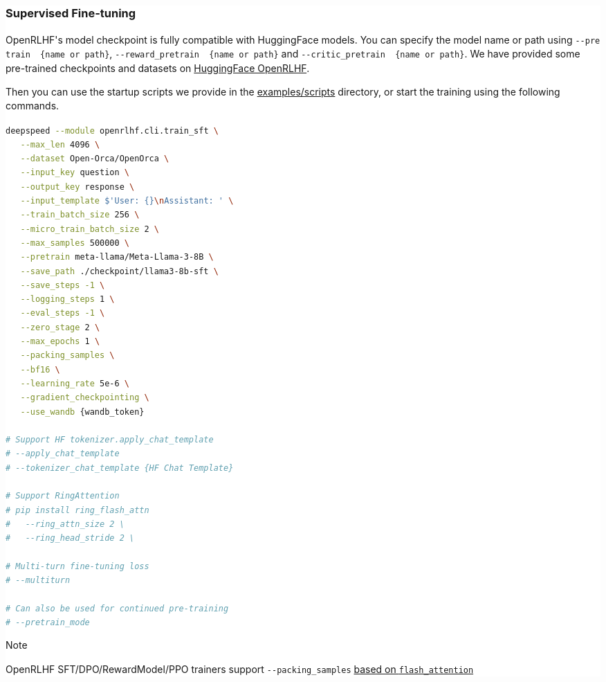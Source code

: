 ### Supervised Fine-tuning

OpenRLHF's model checkpoint is fully compatible with HuggingFace models. You can specify the model name or path using `--pretrain  {name or path}`, `--reward_pretrain  {name or path}` and `--critic_pretrain  {name or path}`. We have provided some pre-trained checkpoints and datasets on [HuggingFace OpenRLHF](https://huggingface.co/OpenRLHF).

Then you can use the startup scripts we provide in the [examples/scripts](./examples/scripts/) directory, or start the training using the following commands.

```bash 
deepspeed --module openrlhf.cli.train_sft \
   --max_len 4096 \
   --dataset Open-Orca/OpenOrca \
   --input_key question \
   --output_key response \
   --input_template $'User: {}\nAssistant: ' \
   --train_batch_size 256 \
   --micro_train_batch_size 2 \
   --max_samples 500000 \
   --pretrain meta-llama/Meta-Llama-3-8B \
   --save_path ./checkpoint/llama3-8b-sft \
   --save_steps -1 \
   --logging_steps 1 \
   --eval_steps -1 \
   --zero_stage 2 \
   --max_epochs 1 \
   --packing_samples \
   --bf16 \
   --learning_rate 5e-6 \
   --gradient_checkpointing \
   --use_wandb {wandb_token}

# Support HF tokenizer.apply_chat_template
# --apply_chat_template 
# --tokenizer_chat_template {HF Chat Template}

# Support RingAttention
# pip install ring_flash_attn
#   --ring_attn_size 2 \
#   --ring_head_stride 2 \

# Multi-turn fine-tuning loss
# --multiturn

# Can also be used for continued pre-training
# --pretrain_mode
```

> [!NOTE]
> OpenRLHF SFT/DPO/RewardModel/PPO trainers support `--packing_samples` [based on `flash_attention`](https://github.com/MeetKai/functionary/tree/main/functionary/train/packing)
